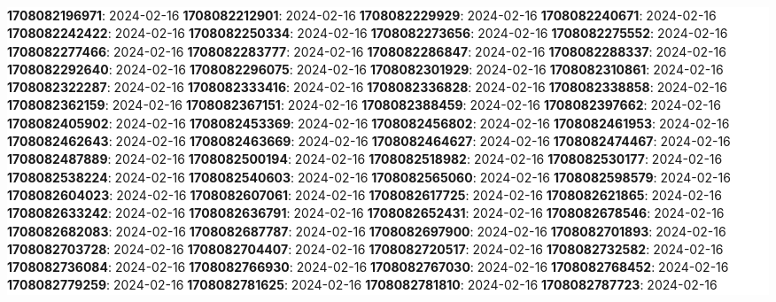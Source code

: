 **1708082196971**:  2024-02-16
**1708082212901**:  2024-02-16
**1708082229929**:  2024-02-16
**1708082240671**:  2024-02-16
**1708082242422**:  2024-02-16
**1708082250334**:  2024-02-16
**1708082273656**:  2024-02-16
**1708082275552**:  2024-02-16
**1708082277466**:  2024-02-16
**1708082283777**:  2024-02-16
**1708082286847**:  2024-02-16
**1708082288337**:  2024-02-16
**1708082292640**:  2024-02-16
**1708082296075**:  2024-02-16
**1708082301929**:  2024-02-16
**1708082310861**:  2024-02-16
**1708082322287**:  2024-02-16
**1708082333416**:  2024-02-16
**1708082336828**:  2024-02-16
**1708082338858**:  2024-02-16
**1708082362159**:  2024-02-16
**1708082367151**:  2024-02-16
**1708082388459**:  2024-02-16
**1708082397662**:  2024-02-16
**1708082405902**:  2024-02-16
**1708082453369**:  2024-02-16
**1708082456802**:  2024-02-16
**1708082461953**:  2024-02-16
**1708082462643**:  2024-02-16
**1708082463669**:  2024-02-16
**1708082464627**:  2024-02-16
**1708082474467**:  2024-02-16
**1708082487889**:  2024-02-16
**1708082500194**:  2024-02-16
**1708082518982**:  2024-02-16
**1708082530177**:  2024-02-16
**1708082538224**:  2024-02-16
**1708082540603**:  2024-02-16
**1708082565060**:  2024-02-16
**1708082598579**:  2024-02-16
**1708082604023**:  2024-02-16
**1708082607061**:  2024-02-16
**1708082617725**:  2024-02-16
**1708082621865**:  2024-02-16
**1708082633242**:  2024-02-16
**1708082636791**:  2024-02-16
**1708082652431**:  2024-02-16
**1708082678546**:  2024-02-16
**1708082682083**:  2024-02-16
**1708082687787**:  2024-02-16
**1708082697900**:  2024-02-16
**1708082701893**:  2024-02-16
**1708082703728**:  2024-02-16
**1708082704407**:  2024-02-16
**1708082720517**:  2024-02-16
**1708082732582**:  2024-02-16
**1708082736084**:  2024-02-16
**1708082766930**:  2024-02-16
**1708082767030**:  2024-02-16
**1708082768452**:  2024-02-16
**1708082779259**:  2024-02-16
**1708082781625**:  2024-02-16
**1708082781810**:  2024-02-16
**1708082787723**:  2024-02-16